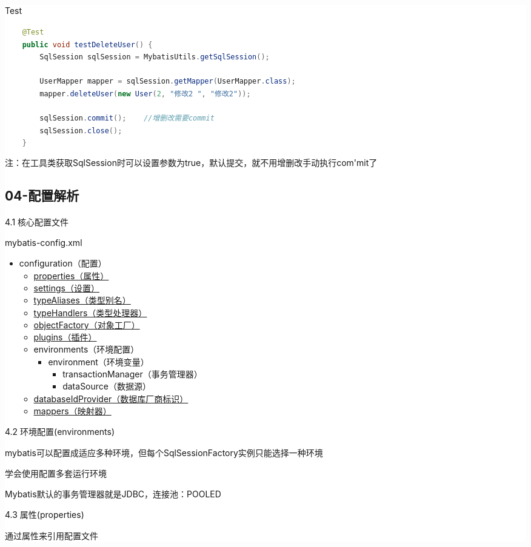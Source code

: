 

Test

```java
    @Test
    public void testDeleteUser() {
        SqlSession sqlSession = MybatisUtils.getSqlSession();

        UserMapper mapper = sqlSession.getMapper(UserMapper.class);
        mapper.deleteUser(new User(2, "修改2 ", "修改2"));

        sqlSession.commit();	//增删改需要commit
        sqlSession.close();
    }
```



注：在工具类获取SqlSession时可以设置参数为true，默认提交，就不用增删改手动执行com'mit了





## 04-配置解析

4.1 核心配置文件

mybatis-config.xml

- configuration（配置）
    - [properties（属性）](https://mybatis.org/mybatis-3/zh/configuration.html#properties)
    - [settings（设置）](https://mybatis.org/mybatis-3/zh/configuration.html#settings)
    - [typeAliases（类型别名）](https://mybatis.org/mybatis-3/zh/configuration.html#typeAliases)
    - [typeHandlers（类型处理器）](https://mybatis.org/mybatis-3/zh/configuration.html#typeHandlers)
    - [objectFactory（对象工厂）](https://mybatis.org/mybatis-3/zh/configuration.html#objectFactory)
    - [plugins（插件）](https://mybatis.org/mybatis-3/zh/configuration.html#plugins)
    - environments（环境配置）
        - environment（环境变量）
            - transactionManager（事务管理器）
            - dataSource（数据源）
    - [databaseIdProvider（数据库厂商标识）](https://mybatis.org/mybatis-3/zh/configuration.html#databaseIdProvider)
    - [mappers（映射器）](https://mybatis.org/mybatis-3/zh/configuration.html#mappers)



4.2 环境配置(environments)

mybatis可以配置成适应多种环境，但每个SqlSessionFactory实例只能选择一种环境

学会使用配置多套运行环境

Mybatis默认的事务管理器就是JDBC，连接池：POOLED



4.3 属性(properties)

通过属性来引用配置文件
